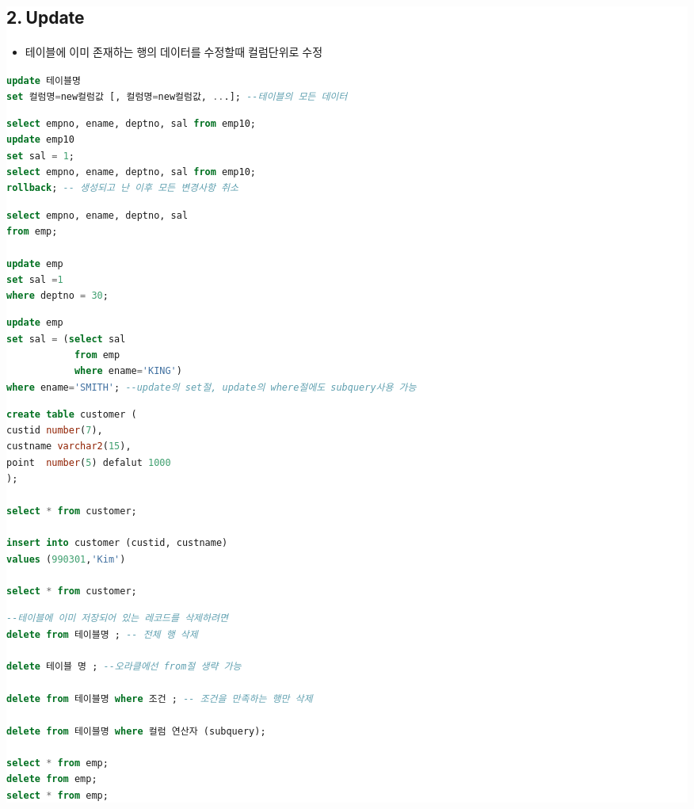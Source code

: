 

## 2. Update

- 테이블에 이미 존재하는 행의 데이터를 수정할때 컬럼단위로 수정

```sql
update 테이블명
set 컬럼명=new컬럼값 [, 컬럼명=new컬럼값, ...]; --테이블의 모든 데이터
```

```sql
select empno, ename, deptno, sal from emp10;
update emp10
set sal = 1;
select empno, ename, deptno, sal from emp10;
rollback; -- 생성되고 난 이후 모든 변경사항 취소
```

```sql
select empno, ename, deptno, sal
from emp;

update emp
set sal =1
where deptno = 30;
```

```sql
update emp
set sal = (select sal
            from emp
            where ename='KING')
where ename='SMITH'; --update의 set절, update의 where절에도 subquery사용 가능

```

```sql
create table customer (
custid number(7),
custname varchar2(15),
point  number(5) defalut 1000
);

select * from customer;

insert into customer (custid, custname)
values (990301,'Kim')

select * from customer;
```

```sql
--테이블에 이미 저장되어 있는 레코드를 삭제하려면
delete from 테이블명 ; -- 전체 행 삭제

delete 테이블 명 ; --오라클에선 from절 생략 가능

delete from 테이블명 where 조건 ; -- 조건을 만족하는 행만 삭제

delete from 테이블명 where 컬럼 연산자 (subquery);

select * from emp;
delete from emp;
select * from emp;
```
